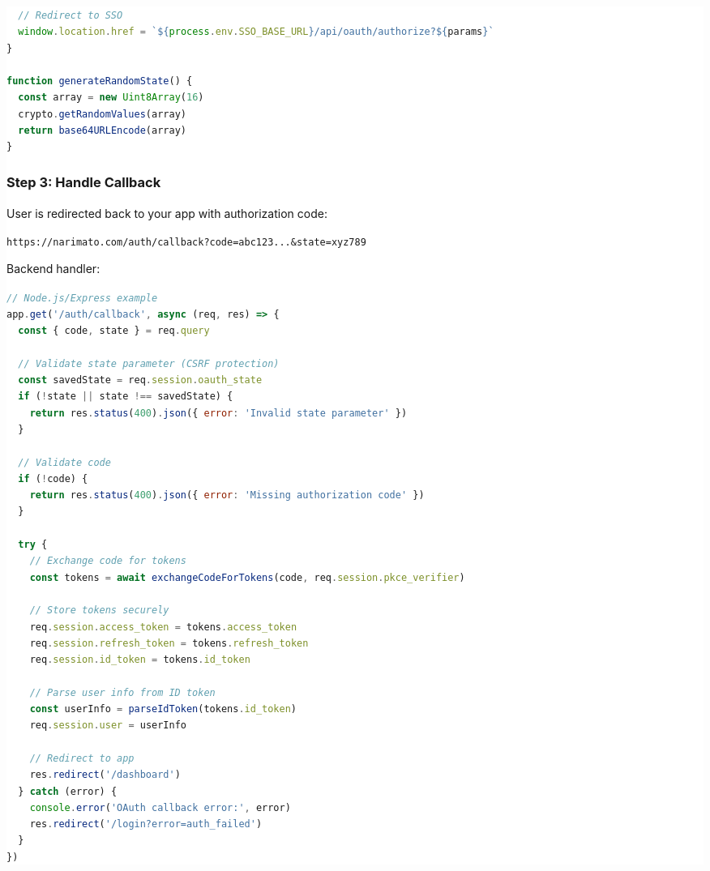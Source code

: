 ```javascript
  // Redirect to SSO
  window.location.href = `${process.env.SSO_BASE_URL}/api/oauth/authorize?${params}`
}

function generateRandomState() {
  const array = new Uint8Array(16)
  crypto.getRandomValues(array)
  return base64URLEncode(array)
}
```

### Step 3: Handle Callback

User is redirected back to your app with authorization code:

```
https://narimato.com/auth/callback?code=abc123...&state=xyz789
```

Backend handler:

```javascript
// Node.js/Express example
app.get('/auth/callback', async (req, res) => {
  const { code, state } = req.query

  // Validate state parameter (CSRF protection)
  const savedState = req.session.oauth_state
  if (!state || state !== savedState) {
    return res.status(400).json({ error: 'Invalid state parameter' })
  }

  // Validate code
  if (!code) {
    return res.status(400).json({ error: 'Missing authorization code' })
  }

  try {
    // Exchange code for tokens
    const tokens = await exchangeCodeForTokens(code, req.session.pkce_verifier)

    // Store tokens securely
    req.session.access_token = tokens.access_token
    req.session.refresh_token = tokens.refresh_token
    req.session.id_token = tokens.id_token

    // Parse user info from ID token
    const userInfo = parseIdToken(tokens.id_token)
    req.session.user = userInfo

    // Redirect to app
    res.redirect('/dashboard')
  } catch (error) {
    console.error('OAuth callback error:', error)
    res.redirect('/login?error=auth_failed')
  }
})
```
